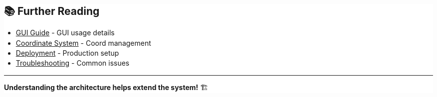 
## 📚 Further Reading

- [GUI Guide](02_gui_guide.md) - GUI usage details
- [Coordinate System](03_coordinate_system.md) - Coord management
- [Deployment](04_deployment_production.md) - Production setup
- [Troubleshooting](05_troubleshooting.md) - Common issues

---

**Understanding the architecture helps extend the system!** 🏗️